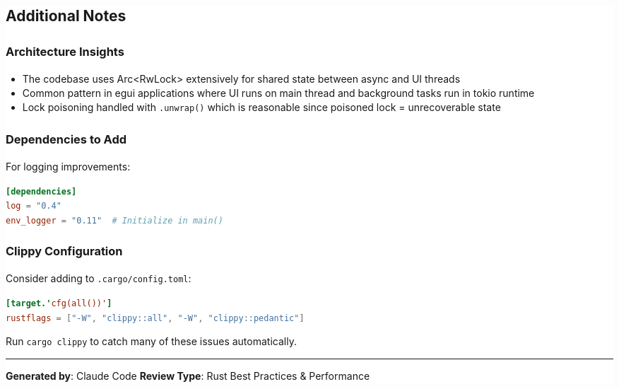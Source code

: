 ## Additional Notes

### Architecture Insights
- The codebase uses Arc<RwLock<T>> extensively for shared state between async and UI threads
- Common pattern in egui applications where UI runs on main thread and background tasks run in tokio runtime
- Lock poisoning handled with `.unwrap()` which is reasonable since poisoned lock = unrecoverable state

### Dependencies to Add
For logging improvements:
```toml
[dependencies]
log = "0.4"
env_logger = "0.11"  # Initialize in main()
```

### Clippy Configuration
Consider adding to `.cargo/config.toml`:
```toml
[target.'cfg(all())']
rustflags = ["-W", "clippy::all", "-W", "clippy::pedantic"]
```

Run `cargo clippy` to catch many of these issues automatically.

---

**Generated by**: Claude Code
**Review Type**: Rust Best Practices & Performance
